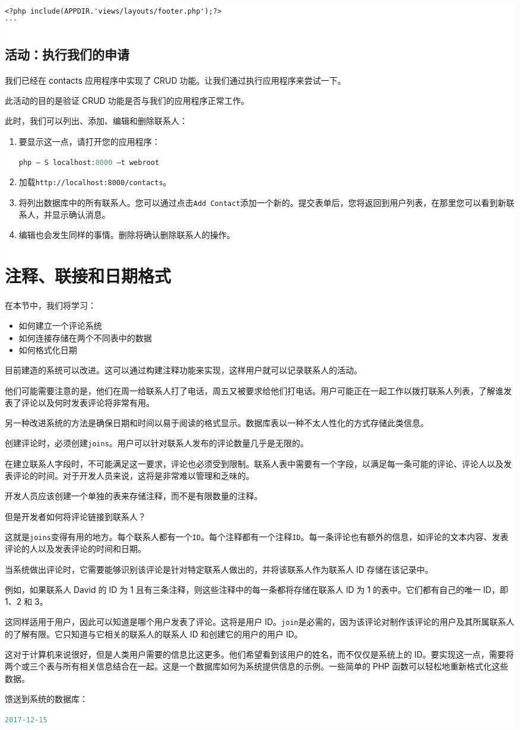     <?php include(APPDIR.'views/layouts/footer.php');?>
    ```

## 活动：执行我们的申请

我们已经在 contacts 应用程序中实现了 CRUD 功能。让我们通过执行应用程序来尝试一下。

此活动的目的是验证 CRUD 功能是否与我们的应用程序正常工作。

此时，我们可以列出、添加、编辑和删除联系人：

1.  要显示这一点，请打开您的应用程序：

    ```php
    php – S localhost:8000 –t webroot
    ```

2.  加载`http://localhost:8000/contacts`。
3.  将列出数据库中的所有联系人。您可以通过点击`Add Contact`添加一个新的。提交表单后，您将返回到用户列表，在那里您可以看到新联系人，并显示确认消息。
4.  编辑也会发生同样的事情。删除将确认删除联系人的操作。

# 注释、联接和日期格式

在本节中，我们将学习：

*   如何建立一个评论系统
*   如何连接存储在两个不同表中的数据
*   如何格式化日期

目前建造的系统可以改进。这可以通过构建注释功能来实现，这样用户就可以记录联系人的活动。

他们可能需要注意的是，他们在周一给联系人打了电话，周五又被要求给他们打电话。用户可能正在一起工作以拨打联系人列表，了解谁发表了评论以及何时发表评论将非常有用。

另一种改进系统的方法是确保日期和时间以易于阅读的格式显示。数据库表以一种不太人性化的方式存储此类信息。

创建评论时，必须创建`joins`。用户可以针对联系人发布的评论数量几乎是无限的。

在建立联系人字段时，不可能满足这一要求，评论也必须受到限制。联系人表中需要有一个字段，以满足每一条可能的评论、评论人以及发表评论的时间。对于开发人员来说，这将是非常难以管理和乏味的。

开发人员应该创建一个单独的表来存储注释，而不是有限数量的注释。

但是开发者如何将评论链接到联系人？

这就是`joins`变得有用的地方。每个联系人都有一个`ID`。每个注释都有一个注释`ID`。每一条评论也有额外的信息，如评论的文本内容、发表评论的人以及发表评论的时间和日期。

当系统做出评论时，它需要能够识别该评论是针对特定联系人做出的，并将该联系人作为联系人 ID 存储在该记录中。

例如，如果联系人 David 的 ID 为 1 且有三条注释，则这些注释中的每一条都将存储在联系人 ID 为 1 的表中。它们都有自己的唯一 ID，即 1、2 和 3。

这同样适用于用户，因此可以知道是哪个用户发表了评论。这将是用户 ID。`join`是必需的，因为该评论对制作该评论的用户及其所属联系人的了解有限。它只知道与它相关的联系人的联系人 ID 和创建它的用户的用户 ID。

这对于计算机来说很好，但是人类用户需要的信息比这更多。他们希望看到该用户的姓名，而不仅仅是系统上的 ID。要实现这一点，需要将两个或三个表与所有相关信息结合在一起。这是一个数据库如何为系统提供信息的示例。一些简单的 PHP 函数可以轻松地重新格式化这些数据。

馈送到系统的数据库：

```php
2017-12-15
```
